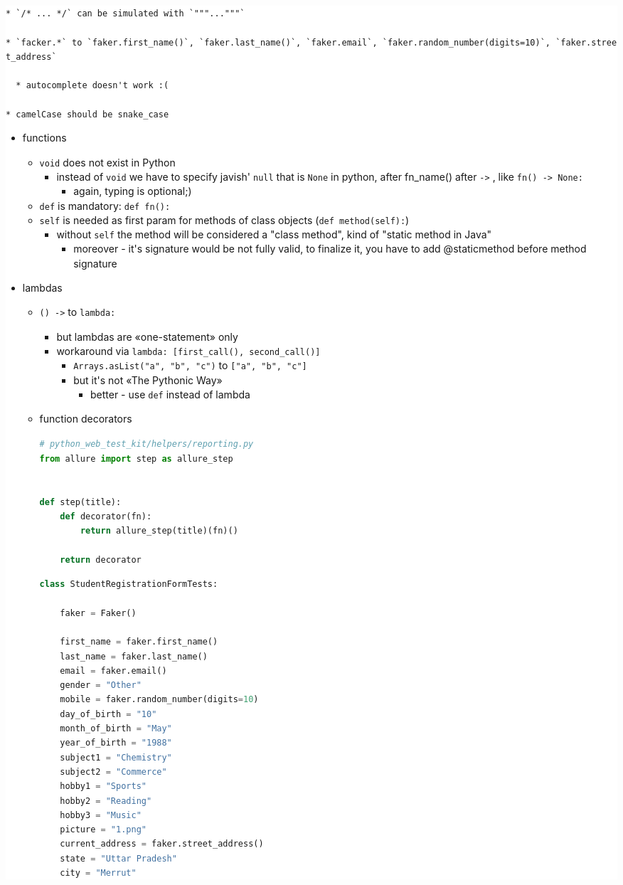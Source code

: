    * `/* ... */` can be simulated with `"""..."""`

    * `facker.*` to `faker.first_name()`, `faker.last_name()`, `faker.email`, `faker.random_number(digits=10)`, `faker.street_address`

      * autocomplete doesn't work :(

    * camelCase should be snake_case

  * functions

    * `void` does not exist in Python
      * instead of `void` we have to specify javish' `null` that is `None` in python, after fn_name() after `->` , like `fn() -> None:`
        * again, typing is optional;)
    * `def` is mandatory: `def fn():`
    * `self` is needed as first param for methods of class objects (`def method(self):`)
      * without `self` the method will be considered a "class method", kind of "static method in Java"
        * moreover - it's signature would be not fully valid, to finalize it, you have to add @staticmethod before method signature

  * lambdas

    * `() ->` to `lambda:`

      * but lambdas are «one-statement» only
      * workaround via `lambda: [first_call(), second_call()]`
        * `Arrays.asList("a", "b", "c")` to `["a", "b", "c"]`
        * but it's not «The Pythonic Way»
          * better - use `def` instead of lambda

    * function decorators

      ```python
      # python_web_test_kit/helpers/reporting.py
      from allure import step as allure_step
      
      
      def step(title):
          def decorator(fn):
              return allure_step(title)(fn)()
      
          return decorator
      ```
    
      
    
      ```python
      class StudentRegistrationFormTests:
      
          faker = Faker()
      
          first_name = faker.first_name()
          last_name = faker.last_name()
          email = faker.email()
          gender = "Other"
          mobile = faker.random_number(digits=10)
          day_of_birth = "10"
          month_of_birth = "May"
          year_of_birth = "1988"
          subject1 = "Chemistry"
          subject2 = "Commerce"
          hobby1 = "Sports"
          hobby2 = "Reading"
          hobby3 = "Music"
          picture = "1.png"
          current_address = faker.street_address()
          state = "Uttar Pradesh"
          city = "Merrut"
      